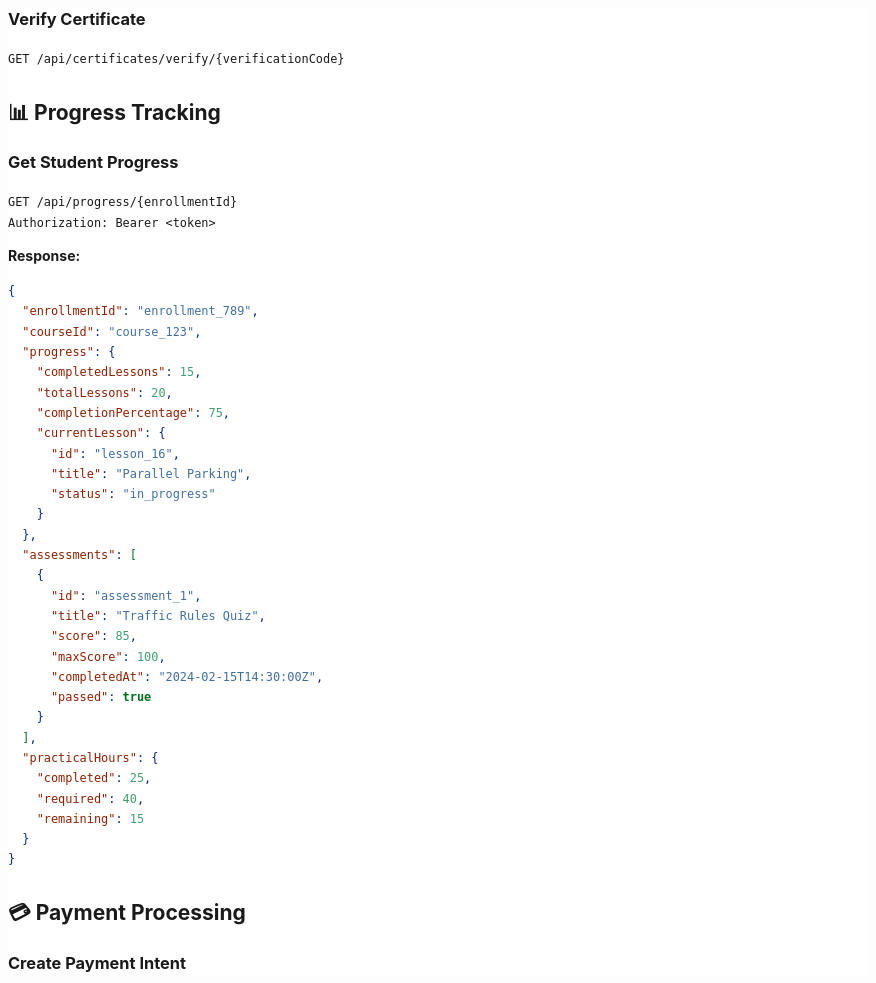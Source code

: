 ### Verify Certificate

```http
GET /api/certificates/verify/{verificationCode}
```

## 📊 Progress Tracking

### Get Student Progress

```http
GET /api/progress/{enrollmentId}
Authorization: Bearer <token>
```

**Response:**

```json
{
  "enrollmentId": "enrollment_789",
  "courseId": "course_123",
  "progress": {
    "completedLessons": 15,
    "totalLessons": 20,
    "completionPercentage": 75,
    "currentLesson": {
      "id": "lesson_16",
      "title": "Parallel Parking",
      "status": "in_progress"
    }
  },
  "assessments": [
    {
      "id": "assessment_1",
      "title": "Traffic Rules Quiz",
      "score": 85,
      "maxScore": 100,
      "completedAt": "2024-02-15T14:30:00Z",
      "passed": true
    }
  ],
  "practicalHours": {
    "completed": 25,
    "required": 40,
    "remaining": 15
  }
}
```

## 💳 Payment Processing

### Create Payment Intent
